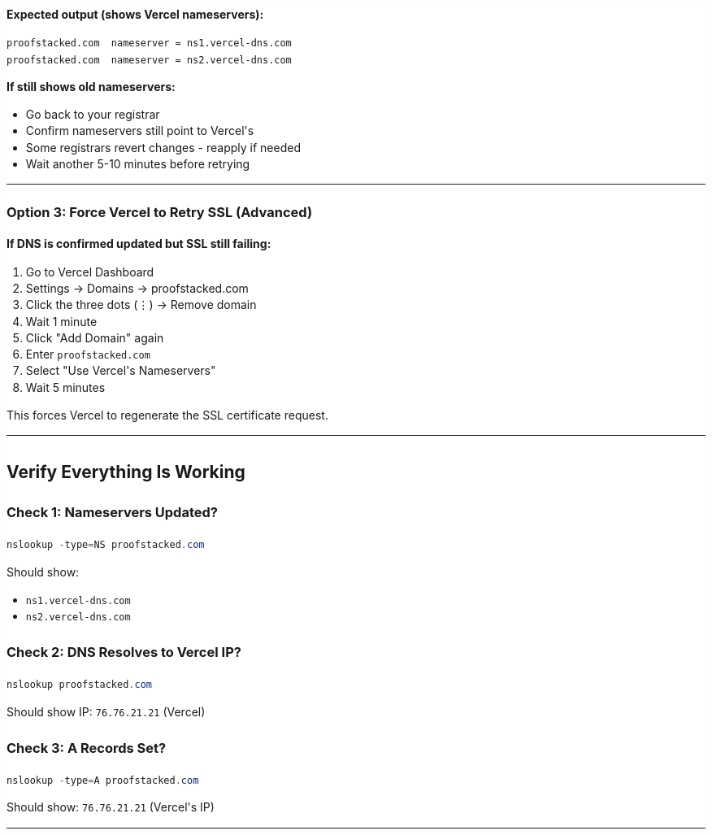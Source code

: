 **Expected output (shows Vercel nameservers):**
```
proofstacked.com  nameserver = ns1.vercel-dns.com
proofstacked.com  nameserver = ns2.vercel-dns.com
```

**If still shows old nameservers:**
- Go back to your registrar
- Confirm nameservers still point to Vercel's
- Some registrars revert changes - reapply if needed
- Wait another 5-10 minutes before retrying

---

### Option 3: Force Vercel to Retry SSL (Advanced)

**If DNS is confirmed updated but SSL still failing:**

1. Go to Vercel Dashboard
2. Settings → Domains → proofstacked.com
3. Click the three dots (⋮) → Remove domain
4. Wait 1 minute
5. Click "Add Domain" again
6. Enter `proofstacked.com`
7. Select "Use Vercel's Nameservers"
8. Wait 5 minutes

This forces Vercel to regenerate the SSL certificate request.

---

## Verify Everything Is Working

### Check 1: Nameservers Updated?
```powershell
nslookup -type=NS proofstacked.com
```
Should show:
- `ns1.vercel-dns.com`
- `ns2.vercel-dns.com`

### Check 2: DNS Resolves to Vercel IP?
```powershell
nslookup proofstacked.com
```
Should show IP: `76.76.21.21` (Vercel)

### Check 3: A Records Set?
```powershell
nslookup -type=A proofstacked.com
```
Should show: `76.76.21.21` (Vercel's IP)

---
